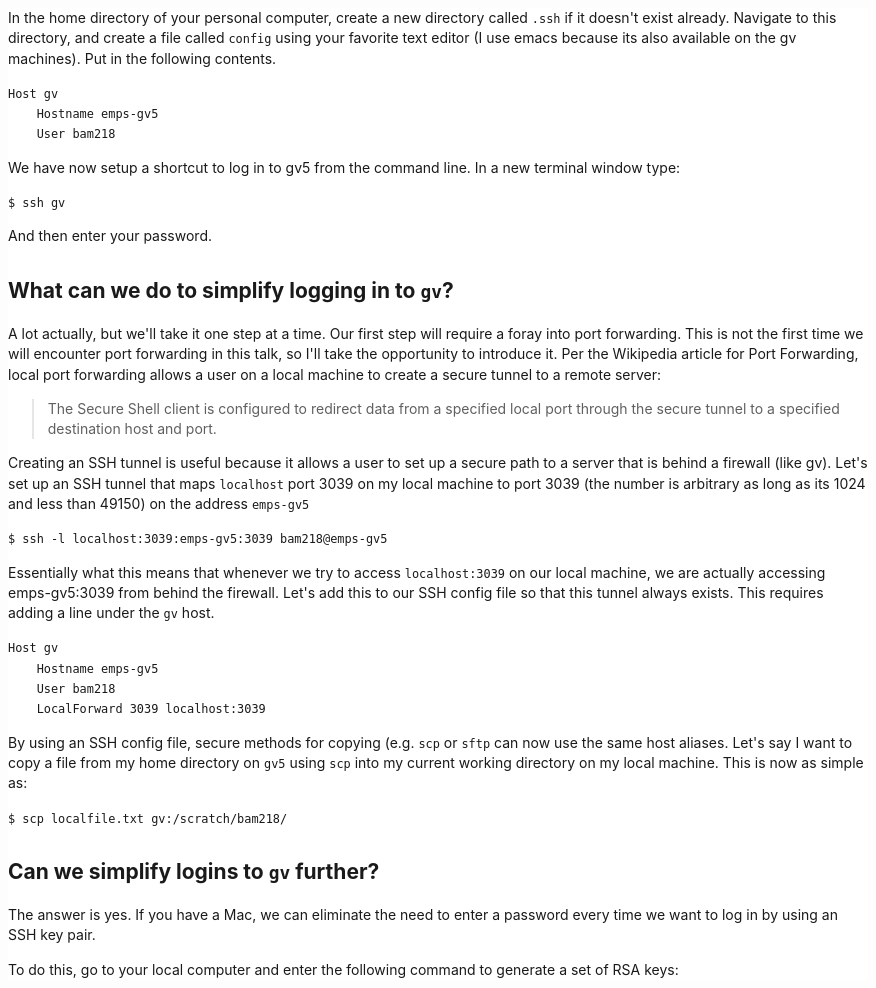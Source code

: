 In the home directory of your personal computer, create a new directory called `.ssh` if it doesn't exist already. Navigate to this directory, and create a file called `config` using your favorite text editor (I use emacs because its also available on the gv machines). Put in the following contents.

```
Host gv
	Hostname emps-gv5
	User bam218
```
We have now setup a shortcut to log in to gv5 from the command line. In a new terminal window type:

`$ ssh gv`

And then enter your password.

## What can we do to simplify logging in to `gv`?

A lot actually, but we'll take it one step at a time. Our first step will require a foray into port forwarding. This is not the first time we will encounter port forwarding in this talk, so I'll take the opportunity to introduce it. Per the Wikipedia article for Port Forwarding, local port forwarding allows a user on a local machine to create a secure tunnel to a remote server:

> The Secure Shell client is configured to redirect data from a specified local port through the secure tunnel to a specified destination host and port.

Creating an SSH tunnel is useful because it allows a user to set up a secure path to a server that is behind a firewall (like gv). Let's set up an SSH tunnel that maps `localhost` port 3039 on my local machine to port 3039 (the number is arbitrary as long as its 1024 and less than 49150) on the address `emps-gv5`

`$ ssh -l localhost:3039:emps-gv5:3039 bam218@emps-gv5`

Essentially what this means that whenever we try to access `localhost:3039` on our local machine, we are actually accessing emps-gv5:3039 from behind the firewall. Let's add this to our SSH config file so that this tunnel always exists. This requires adding a line under the `gv` host.

```
Host gv
	Hostname emps-gv5
	User bam218
	LocalForward 3039 localhost:3039
```
By using an SSH config file, secure methods for copying (e.g. `scp` or `sftp` can now use the same host aliases. Let's say I want to copy a file from my home directory on `gv5` using `scp` into my current working directory on my local machine. This is now as simple as:

`$ scp localfile.txt gv:/scratch/bam218/`

## Can we simplify logins to `gv` further?

The answer is yes. If you have a Mac, we can eliminate the need to enter a password every time we want to log in by using an SSH key pair.

To do this, go to your local computer and enter the following command to generate a set of RSA keys:
